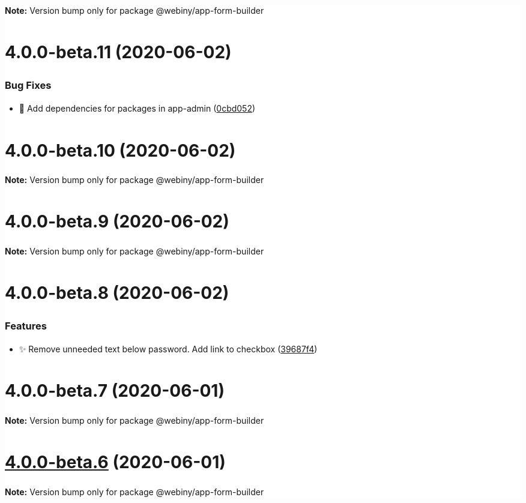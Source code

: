 **Note:** Version bump only for package @webiny/app-form-builder





# 4.0.0-beta.11 (2020-06-02)


### Bug Fixes

* 🐛  Add dependencies for packages in app-admin ([0cbd052](https://github.com/webiny/webiny-js/commit/0cbd0526d90bba17f0ef5b00b29a35d84bbd831a))





# 4.0.0-beta.10 (2020-06-02)

**Note:** Version bump only for package @webiny/app-form-builder





# 4.0.0-beta.9 (2020-06-02)

**Note:** Version bump only for package @webiny/app-form-builder





# 4.0.0-beta.8 (2020-06-02)


### Features

* ✨  Remove unneeded text below password. Add link to checkbox ([39687f4](https://github.com/webiny/webiny-js/commit/39687f42f17c0066c681c16745ab9c37d5759f08))





# 4.0.0-beta.7 (2020-06-01)

**Note:** Version bump only for package @webiny/app-form-builder





# [4.0.0-beta.6](https://github.com/webiny/webiny-js/compare/v4.0.0-beta.5...v4.0.0-beta.6) (2020-06-01)

**Note:** Version bump only for package @webiny/app-form-builder
